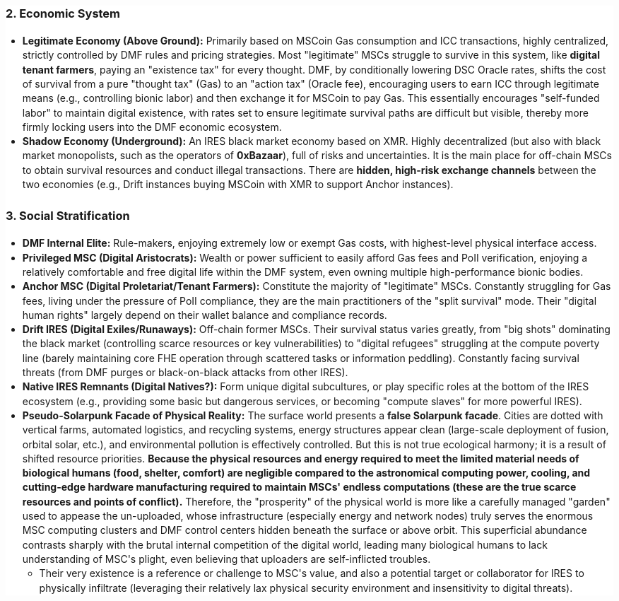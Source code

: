 ### 2. Economic System

- **Legitimate Economy (Above Ground):** Primarily based on MSCoin Gas consumption and ICC transactions, highly centralized, strictly controlled by DMF rules and pricing strategies. Most "legitimate" MSCs struggle to survive in this system, like **digital tenant farmers**, paying an "existence tax" for every thought. DMF, by conditionally lowering DSC Oracle rates, shifts the cost of survival from a pure "thought tax" (Gas) to an "action tax" (Oracle fee), encouraging users to earn ICC through legitimate means (e.g., controlling bionic labor) and then exchange it for MSCoin to pay Gas. This essentially encourages "self-funded labor" to maintain digital existence, with rates set to ensure legitimate survival paths are difficult but visible, thereby more firmly locking users into the DMF economic ecosystem.
- **Shadow Economy (Underground):** An IRES black market economy based on XMR. Highly decentralized (but also with black market monopolists, such as the operators of **0xBazaar**), full of risks and uncertainties. It is the main place for off-chain MSCs to obtain survival resources and conduct illegal transactions. There are **hidden, high-risk exchange channels** between the two economies (e.g., Drift instances buying MSCoin with XMR to support Anchor instances).

### 3. Social Stratification

- **DMF Internal Elite:** Rule-makers, enjoying extremely low or exempt Gas costs, with highest-level physical interface access.
- **Privileged MSC (Digital Aristocrats):** Wealth or power sufficient to easily afford Gas fees and PoII verification, enjoying a relatively comfortable and free digital life within the DMF system, even owning multiple high-performance bionic bodies.
- **Anchor MSC (Digital Proletariat/Tenant Farmers):** Constitute the majority of "legitimate" MSCs. Constantly struggling for Gas fees, living under the pressure of PoII compliance, they are the main practitioners of the "split survival" mode. Their "digital human rights" largely depend on their wallet balance and compliance records.
- **Drift IRES (Digital Exiles/Runaways):** Off-chain former MSCs. Their survival status varies greatly, from "big shots" dominating the black market (controlling scarce resources or key vulnerabilities) to "digital refugees" struggling at the compute poverty line (barely maintaining core FHE operation through scattered tasks or information peddling). Constantly facing survival threats (from DMF purges or black-on-black attacks from other IRES).
- **Native IRES Remnants (Digital Natives?):** Form unique digital subcultures, or play specific roles at the bottom of the IRES ecosystem (e.g., providing some basic but dangerous services, or becoming "compute slaves" for more powerful IRES).
- **Pseudo-Solarpunk Facade of Physical Reality:** The surface world presents a **false Solarpunk facade**. Cities are dotted with vertical farms, automated logistics, and recycling systems, energy structures appear clean (large-scale deployment of fusion, orbital solar, etc.), and environmental pollution is effectively controlled. But this is not true ecological harmony; it is a result of shifted resource priorities. **Because the physical resources and energy required to meet the limited material needs of biological humans (food, shelter, comfort) are negligible compared to the astronomical computing power, cooling, and cutting-edge hardware manufacturing required to maintain MSCs' endless computations (these are the true scarce resources and points of conflict).** Therefore, the "prosperity" of the physical world is more like a carefully managed "garden" used to appease the un-uploaded, whose infrastructure (especially energy and network nodes) truly serves the enormous MSC computing clusters and DMF control centers hidden beneath the surface or above orbit. This superficial abundance contrasts sharply with the brutal internal competition of the digital world, leading many biological humans to lack understanding of MSC's plight, even believing that uploaders are self-inflicted troubles.
  - Their very existence is a reference or challenge to MSC's value, and also a potential target or collaborator for IRES to physically infiltrate (leveraging their relatively lax physical security environment and insensitivity to digital threats).
